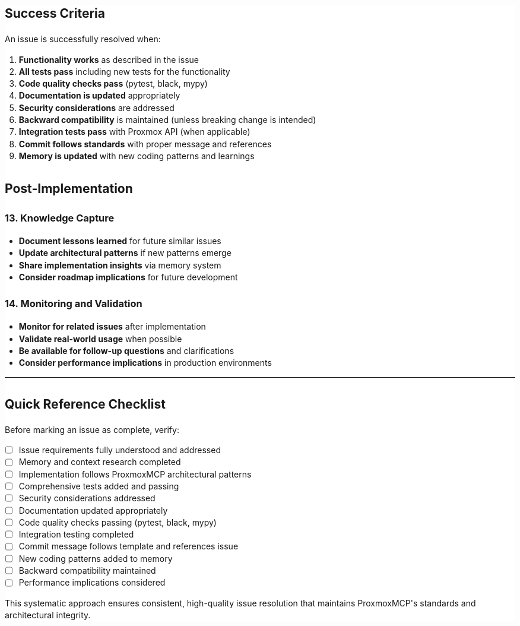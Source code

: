 ## Success Criteria

An issue is successfully resolved when:

1. **Functionality works** as described in the issue
2. **All tests pass** including new tests for the functionality
3. **Code quality checks pass** (pytest, black, mypy)
4. **Documentation is updated** appropriately
5. **Security considerations** are addressed
6. **Backward compatibility** is maintained (unless breaking change is intended)
7. **Integration tests pass** with Proxmox API (when applicable)
8. **Commit follows standards** with proper message and references
9. **Memory is updated** with new coding patterns and learnings

## Post-Implementation

### 13. Knowledge Capture
- **Document lessons learned** for future similar issues
- **Update architectural patterns** if new patterns emerge
- **Share implementation insights** via memory system
- **Consider roadmap implications** for future development

### 14. Monitoring and Validation
- **Monitor for related issues** after implementation
- **Validate real-world usage** when possible
- **Be available for follow-up questions** and clarifications
- **Consider performance implications** in production environments

---

## Quick Reference Checklist

Before marking an issue as complete, verify:

- [ ] Issue requirements fully understood and addressed
- [ ] Memory and context research completed
- [ ] Implementation follows ProxmoxMCP architectural patterns
- [ ] Comprehensive tests added and passing
- [ ] Security considerations addressed
- [ ] Documentation updated appropriately
- [ ] Code quality checks passing (pytest, black, mypy)
- [ ] Integration testing completed
- [ ] Commit message follows template and references issue
- [ ] New coding patterns added to memory
- [ ] Backward compatibility maintained
- [ ] Performance implications considered

This systematic approach ensures consistent, high-quality issue resolution that maintains ProxmoxMCP's standards and architectural integrity.